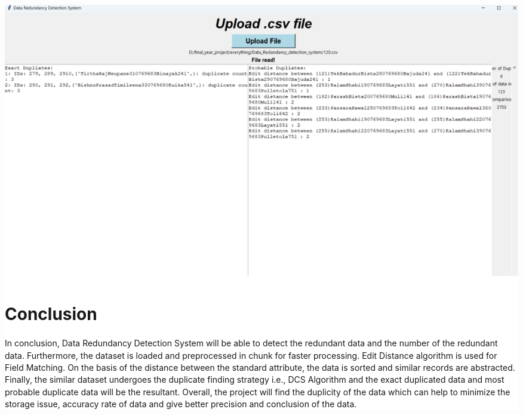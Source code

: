 ![](/assets/images/drrs.png)

# Conclusion

In conclusion, Data Redundancy Detection System will be able to detect the redundant data and the number of the redundant data. Furthermore, the dataset is loaded and preprocessed in chunk for faster processing. Edit Distance algorithm is used for Field Matching. On the basis of the distance between the standard attribute, the data is sorted and similar records are abstracted. 
Finally, the similar dataset undergoes the duplicate finding strategy i.e., DCS Algorithm and the exact duplicated data and most probable duplicate data will be the resultant. Overall, the project will find the duplicity of the data which can help to minimize the storage issue, accuracy rate of data and give better precision and conclusion of the data.

